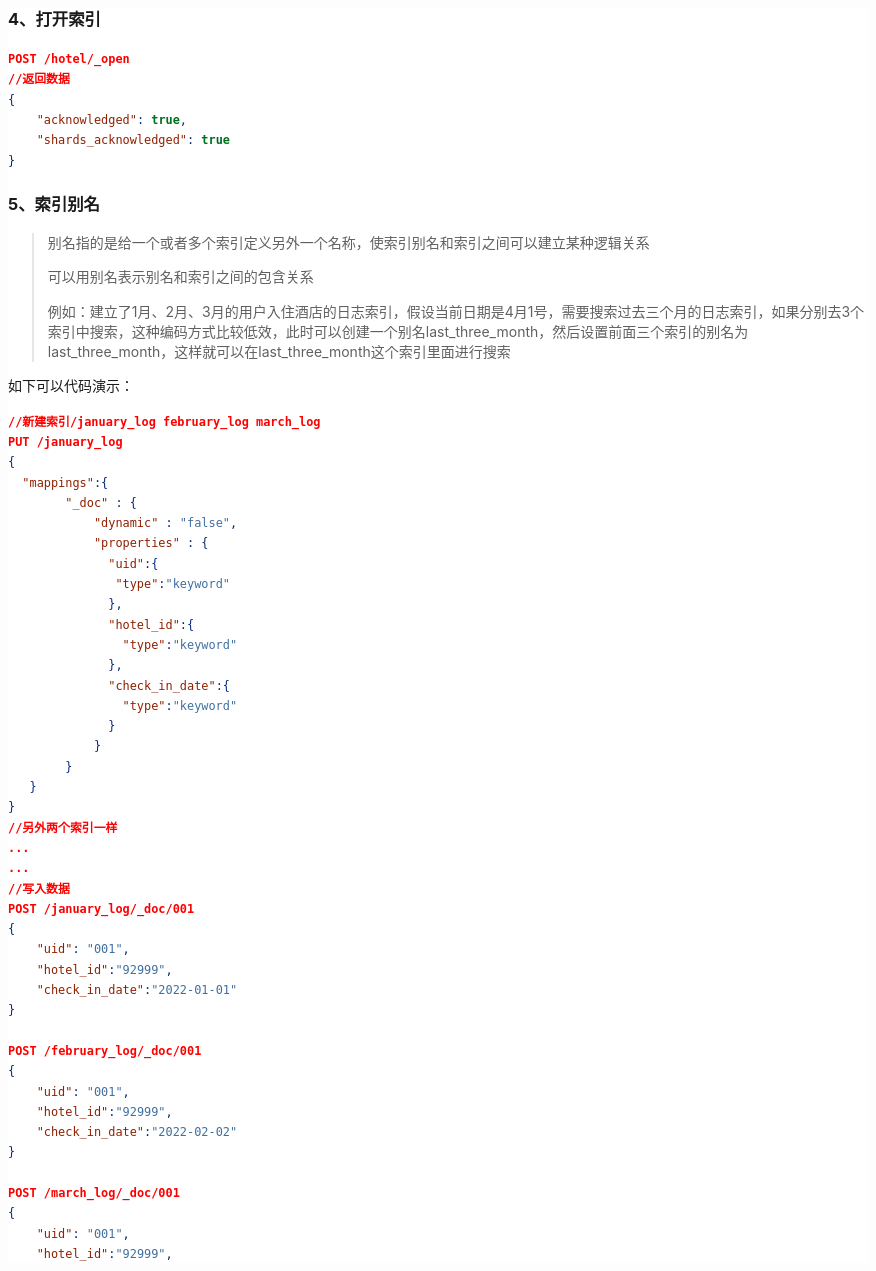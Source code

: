 ### 4、打开索引

```json
POST /hotel/_open
//返回数据
{
	"acknowledged": true,
	"shards_acknowledged": true
}
```

### 5、索引别名

> 别名指的是给一个或者多个索引定义另外一个名称，使索引别名和索引之间可以建立某种逻辑关系
>
> 可以用别名表示别名和索引之间的包含关系
>
> 例如：建立了1月、2月、3月的用户入住酒店的日志索引，假设当前日期是4月1号，需要搜索过去三个月的日志索引，如果分别去3个索引中搜索，这种编码方式比较低效，此时可以创建一个别名last_three_month，然后设置前面三个索引的别名为last_three_month，这样就可以在last_three_month这个索引里面进行搜索

如下可以代码演示：

```json
//新建索引/january_log february_log march_log
PUT /january_log
{
  "mappings":{
        "_doc" : {
            "dynamic" : "false",
            "properties" : {
              "uid":{
               "type":"keyword"
              },
              "hotel_id":{
                "type":"keyword"
              },
              "check_in_date":{
                "type":"keyword"
              }
            }
        }
   }
}
//另外两个索引一样
...
...
//写入数据
POST /january_log/_doc/001
{
	"uid": "001",
	"hotel_id":"92999",
	"check_in_date":"2022-01-01"
}

POST /february_log/_doc/001
{
	"uid": "001",
	"hotel_id":"92999",
	"check_in_date":"2022-02-02"
}

POST /march_log/_doc/001
{
	"uid": "001",
	"hotel_id":"92999",
```